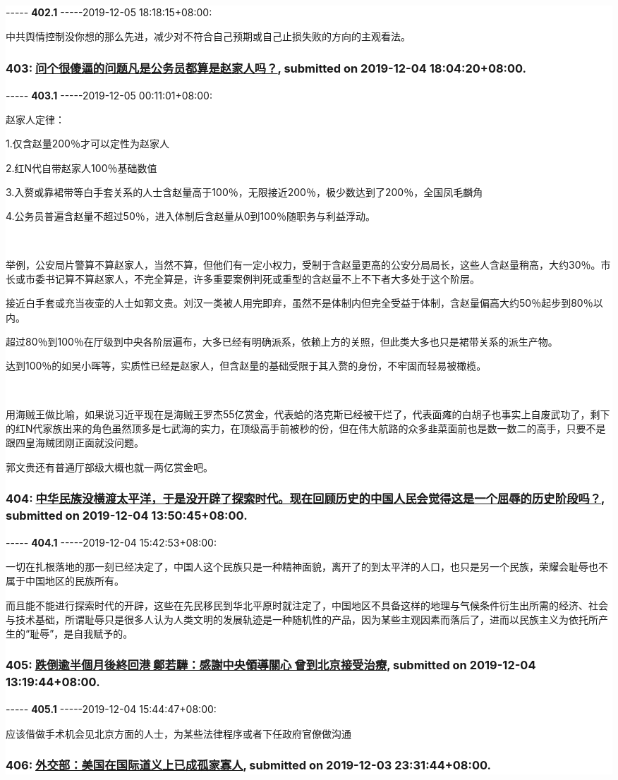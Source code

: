 ----- __402.1__ -----2019-12-05 18:18:15+08:00:

中共舆情控制没你想的那么先进，减少对不符合自己预期或自己止损失败的方向的主观看法。

### 403: [问个很傻逼的问题凡是公务员都算是赵家人吗？](https://old.reddit.com/r/saraba1st/comments/e5x2sh/问个很傻逼的问题凡是公务员都算是赵家人吗/), submitted on 2019-12-04 18:04:20+08:00.

----- __403.1__ -----2019-12-05 00:11:01+08:00:

赵家人定律：

1.仅含赵量200％才可以定性为赵家人

2.红N代自带赵家人100％基础数值

3.入赘或靠裙带等白手套关系的人士含赵量高于100％，无限接近200％，极少数达到了200％，全国凤毛麟角

4.公务员普遍含赵量不超过50％，进入体制后含赵量从0到100％随职务与利益浮动。

&#x200B;

举例，公安局片警算不算赵家人，当然不算，但他们有一定小权力，受制于含赵量更高的公安分局局长，这些人含赵量稍高，大约30％。市长或市委书记算不算赵家人，不完全算是，许多重要案例判死或重型的含赵量不上不下者大多处于这个阶层。

接近白手套或充当夜壶的人士如郭文贵。刘汉一类被人用完即弃，虽然不是体制内但完全受益于体制，含赵量偏高大约50％起步到80％以内。

超过80％到100％在厅级到中央各阶层遍布，大多已经有明确派系，依赖上方的关照，但此类大多也只是裙带关系的派生产物。

达到100％的如吴小晖等，实质性已经是赵家人，但含赵量的基础受限于其入赘的身份，不牢固而轻易被橄榄。

&#x200B;

用海贼王做比喻，如果说习近平现在是海贼王罗杰55亿赏金，代表蛤的洛克斯已经被干烂了，代表面瘫的白胡子也事实上自废武功了，剩下的红N代家族出来的角色虽然顶多是七武海的实力，在顶级高手前被秒的份，但在伟大航路的众多韭菜面前也是数一数二的高手，只要不是跟四皇海贼团刚正面就没问题。

郭文贵还有普通厅部级大概也就一两亿赏金吧。

### 404: [中华民族没横渡太平洋，于是没开辟了探索时代。现在回顾历史的中国人民会觉得这是一个屈辱的历史阶段吗？](https://old.reddit.com/r/China_irl/comments/e5upnk/中华民族没横渡太平洋于是没开辟了探索时代现在回顾历史的中国人民会觉得这是一个屈辱的历史阶段吗/), submitted on 2019-12-04 13:50:45+08:00.

----- __404.1__ -----2019-12-04 15:42:53+08:00:

一切在扎根落地的那一刻已经决定了，中国人这个民族只是一种精神面貌，离开了的到太平洋的人口，也只是另一个民族，荣耀会耻辱也不属于中国地区的民族所有。

而且能不能进行探索时代的开辟，这些在先民移民到华北平原时就注定了，中国地区不具备这样的地理与气候条件衍生出所需的经济、社会与技术基础，所谓耻辱只是很多人认为人类文明的发展轨迹是一种随机性的产品，因为某些主观因素而落后了，进而以民族主义为依托所产生的“耻辱”，是自我赋予的。

### 405: [跌倒逾半個月後終回港 鄭若驊：感謝中央領導關心 曾到北京接受治療](https://old.reddit.com/r/saraba1st/comments/e5udiz/跌倒逾半個月後終回港_鄭若驊感謝中央領導關心_曾到北京接受治療/), submitted on 2019-12-04 13:19:44+08:00.

----- __405.1__ -----2019-12-04 15:44:47+08:00:

应该借做手术机会见北京方面的人士，为某些法律程序或者下任政府官僚做沟通

### 406: [外交部：美国在国际道义上已成孤家寡人](https://old.reddit.com/r/China_irl/comments/e5ipzv/外交部美国在国际道义上已成孤家寡人/), submitted on 2019-12-03 23:31:44+08:00.
